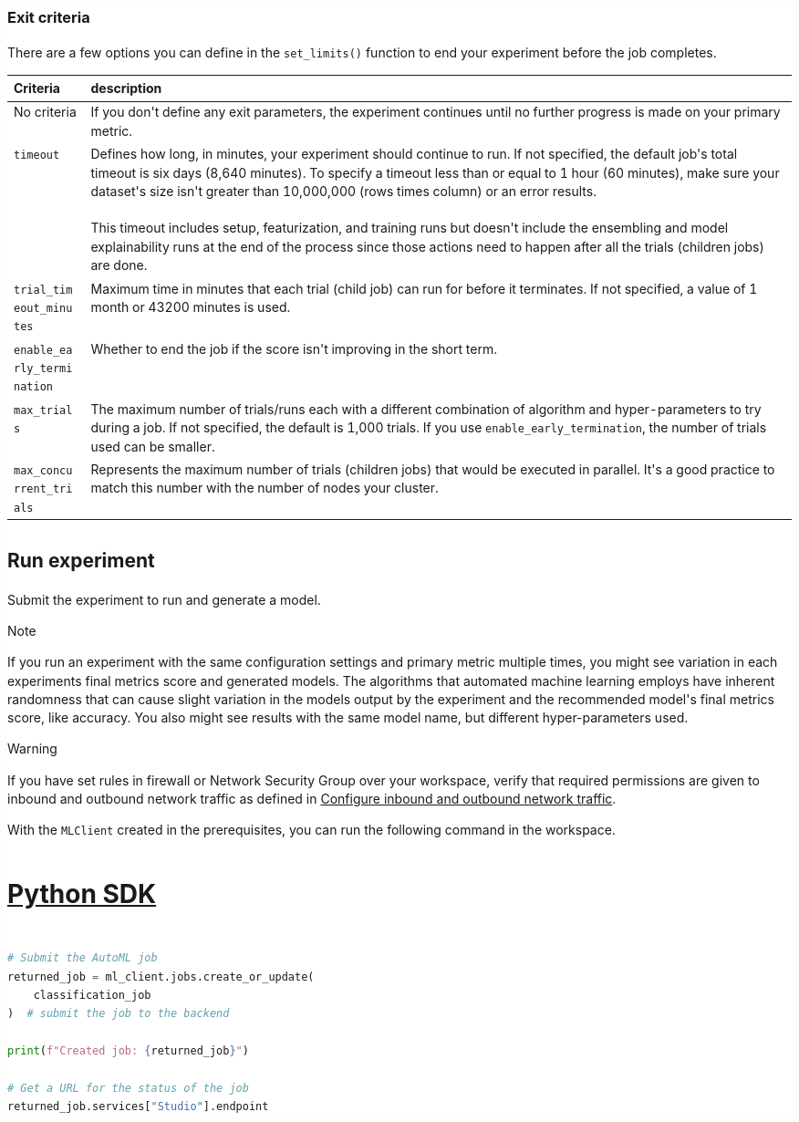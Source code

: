 
### Exit criteria

There are a few options you can define in the `set_limits()` function to end your experiment before the job completes.

| Criteria | description |
|:----|:----|
| No&nbsp;criteria | If you don't define any exit parameters, the experiment continues until no further progress is made on your primary metric. |
| `timeout` | Defines how long, in minutes, your experiment should continue to run. If not specified, the default job's total timeout is six days (8,640 minutes). To specify a timeout less than or equal to 1 hour (60 minutes), make sure your dataset's size isn't greater than 10,000,000 (rows times column) or an error results. <br><br> This timeout includes setup, featurization, and training runs but doesn't include the ensembling and model explainability runs at the end of the process since those actions need to happen after all the trials (children jobs) are done. |
| `trial_timeout_minutes` | Maximum time in minutes that each trial (child job) can run for before it terminates. If not specified, a value of 1 month or 43200 minutes is used. |
| `enable_early_termination`| Whether to end the job if the score isn't improving in the short term. |
| `max_trials` | The maximum number of trials/runs each with a different combination of algorithm and hyper-parameters to try during a job. If not specified, the default is 1,000 trials. If you use `enable_early_termination`, the number of trials used can be smaller. |
| `max_concurrent_trials` | Represents the maximum number of trials (children jobs) that would be executed in parallel. It's a good practice to match this number with the number of nodes your cluster. |

## Run experiment

Submit the experiment to run and generate a model.

> [!NOTE]
> If you run an experiment with the same configuration settings and primary metric multiple times, you might see variation in each experiments final metrics score and generated models. The algorithms that automated machine learning employs have inherent randomness that can cause slight variation in the models output by the experiment and the recommended model's final metrics score, like accuracy. You also might see results with the same model name, but different hyper-parameters used.

> [!WARNING]
> If you have set rules in firewall or Network Security Group over your workspace, verify that required permissions are given to inbound and outbound network traffic as defined in [Configure inbound and outbound network traffic](how-to-access-azureml-behind-firewall.md).

With the `MLClient` created in the prerequisites, you can run the following command in the workspace.

# [Python SDK](#tab/python)

```python

# Submit the AutoML job
returned_job = ml_client.jobs.create_or_update(
    classification_job
)  # submit the job to the backend

print(f"Created job: {returned_job}")

# Get a URL for the status of the job
returned_job.services["Studio"].endpoint

```
